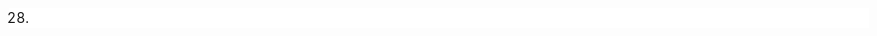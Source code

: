 [^7]: Sabzwari, Urdu Zuban ka Irtiqa', 1956, p. 87, says: "Urdu and Pali
come from common source." He asserts that Urdu does not come from
Suraseni Apabhransa, or Braj, or Haryani, or Bundeli,nor from Punjabi
(ibid., p. 86). Pundit Kaifi, Kaifiyyal, p. 31, thinks that Amir
Khusrau's Rekhtahs were in Apabhransa of Suraseni Prakrit: also see
Saksena, op. cit., pp. 2 sqq. Al-Biruni visited the Punjab during the
early Ghaznawid period. The "local" words used by him in his Kitab
al-Saidanah are called by him al-Hindiyyah-apparently synonymous with
the "Punjab" Apahhransa; cf. S. M. Abdullah, "Arabi Tasanif men
Hindustani Alfazz," Oriental College Magazine, May 1943.

[^8]: Shairani doubts its period, op. cit., p. 121. Also see Mas\`fid
Husain Khan, op. cit., pp. 115 sqq., who thinks that some parts of it
must have been written during the early Ghulaman period.

[^9]: S. M. Abdullah, Farsi men Hindu'on ka Hissah, Anjuman Taraqqi-i
Urdu, pp. 277-89.

[^10]: 0 Nasir al-Din Has\_hmi, Deccan mein Urdu, 1926, pp. 16, 40 seq.

[^11]: 1 Abd al-Hagq, Urdu ki Taraqqi men Sufiya' ka Hissah, 1939, pp. 4
seq

[^12]: 2 S. M. Abdullah, Farsi men Hindu'on ka Hissah, pp. 4 seq.

[^13]: 3 The first grammar of Urdu was written perhaps by J. J. Koetler
('Abd al-Haqq, Qaw'id-i Urdu, 1951, Preface, pp. 11 seq.) and Insha' was
the first "local" writer who dealt with problems of Urdu grammar in
Darya-i Latafat. It may, however, be noted that some preliminary
discussions are also found in the Muthmir (MS. University of the Panjab)
of Khan Arzu (a writer of Muhammad Shah period). Among several European
writers and poets, Dr. Gilchrist, John Shakespeare, Fallen, Fransu, and
Hederly Azad were the notable scholars who produced books in Urdu;
Garcin de Tassy may also be considered to be among those who wrote about
Urdu.

[^14]: 4 Sabzwari, op. cit., pp. 105 sqq. and 'Abd al-Hagq, Qawa'id-i
Urdu, pp. 4-9

[^15]: 5 Shairani's article: "Sab-Ras," Oriental College Magazine,
November 1934, and "Introduction to Diwanzadah Hatim" (MS. University of
the Panjab).

[^16]: 6 Muhammad Husain Azad, Ab-i Hayat, 14th edition, pp. 27 sqq.,
and Ahmad Din's Sargudhas\_ht-i Aijaz, 1932, pp. 137 8qq., and 236 8qq.;
also see 'Abd al-Majid Salik's Muslim Thaga/at Hindustan Men, 1st
edition, pp. 515 sqq

[^17]: 7 Imtiaz 'Ali 'Arshi, Oriental College Magazine, May 1948, pp.
28.

[^18]: 8 'Abd al-Hagq, "Dakhil Alfaz," Urdu, July 1949, pp. 15 sqq

[^19]: 9 Wahid al-Din Salim, Wadi' Istilahat-i 'llmiyyah, 1931, pp. 7
sqq.

[^20]: 0 For the influence of Islam on Urdu poetry, see I'jaz Husain,
Madhhab-o Sha'iri, 1955, pp. 66 sqq. Also see Azad, op. cit., pp. 16
sqq.

[^21]: 1 Cf. Giyan Chand, Urdu ki Natbri Dastanen. 1954, p. 37.




[^1]: Mahmnd Khan Shairani, Pan jab men Urdu, 1st edition, pp. 1-23
[^2]: Hobson Jobson, 1903, p. 417.
[^3]: Wajhi in his prose book Sab-Ras (c. 1040/1630) calls it Zuban-i
[^4]: Ram Babu Saksena, History of Urdu Literature, 1927, p. 4.
[^5]: For instance Muhammad Quli Qutub Shah, heh \`Alam Aftab, Babadur
[^6]: Mahmad Khan Shairani, op. cit. (Mu'in al-Adab edition), p. 3;